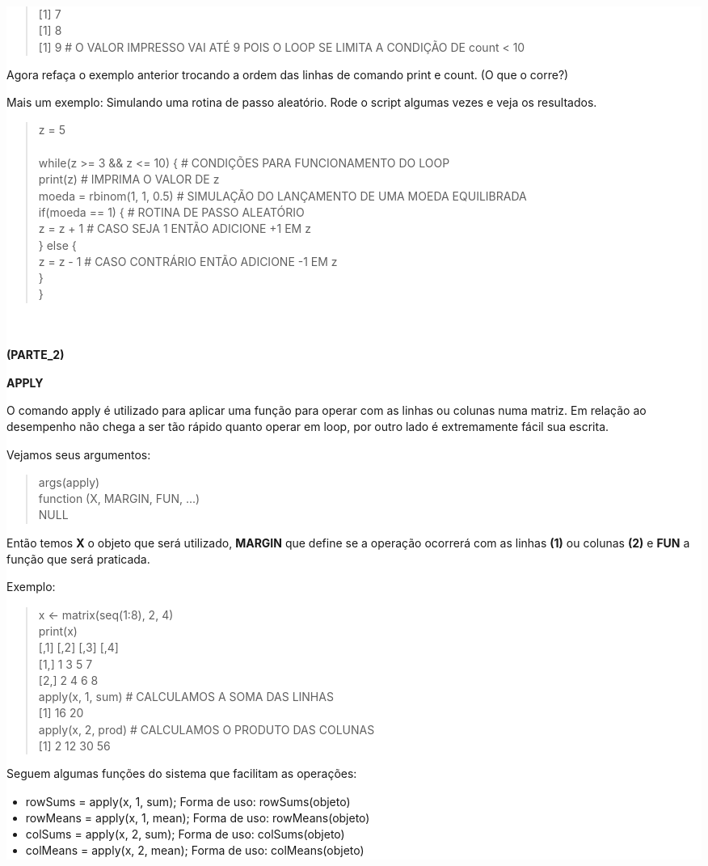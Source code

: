 >[1] 7<br>
>[1] 8<br>
>[1] 9 # O VALOR IMPRESSO VAI ATÉ 9 POIS O LOOP SE LIMITA A CONDIÇÃO DE count < 10

Agora refaça o exemplo anterior trocando a ordem das linhas de comando print e count. (O que o corre?)

Mais um exemplo: Simulando uma rotina de passo aleatório. Rode o script algumas vezes e veja os resultados.

> z = 5<br>
> <br>
> while(z >= 3 && z <= 10) { # CONDIÇÕES PARA FUNCIONAMENTO DO LOOP<br>
>   print(z) # IMPRIMA O VALOR DE z<br>
>   moeda = rbinom(1, 1, 0.5) # SIMULAÇÃO DO LANÇAMENTO DE UMA MOEDA EQUILIBRADA<br>
>   if(moeda == 1) { # ROTINA DE PASSO ALEATÓRIO<br>
>     z = z + 1 # CASO SEJA 1 ENTÃO ADICIONE +1 EM z<br>
>   } else {<br>
>     z = z - 1 # CASO CONTRÁRIO ENTÃO ADICIONE -1 EM z<br>
>   }<br>
> }

<br><br>**(PARTE_2)**

**APPLY**

O comando apply é utilizado para aplicar uma função para operar com as linhas ou colunas numa matriz. Em relação ao desempenho não chega a ser tão rápido quanto operar em loop, por outro lado é extremamente fácil sua escrita.

Vejamos seus argumentos:

> args(apply)<br>
> function (X, MARGIN, FUN, ...)<br>
> NULL

Então temos **X** o objeto que será utilizado, **MARGIN** que define se a operação ocorrerá com as linhas **(1)** ou colunas **(2)** e **FUN** a função que será praticada.

Exemplo:

> x <- matrix(seq(1:8), 2, 4)<br>
> print(x)<br>
>     [,1] [,2] [,3] [,4]<br>
>[1,]    1    3    5    7<br>
>[2,]    2    4    6    8<br>
> apply(x, 1, sum) # CALCULAMOS A SOMA DAS LINHAS<br>
> [1] 16 20<br>
> apply(x, 2, prod) # CALCULAMOS O PRODUTO DAS COLUNAS<br>
> [1]  2 12 30 56

Seguem algumas funções do sistema que facilitam as operações:

* rowSums = apply(x, 1, sum); Forma de uso: rowSums(objeto)
* rowMeans = apply(x, 1, mean); Forma de uso: rowMeans(objeto)
* colSums = apply(x, 2, sum); Forma de uso: colSums(objeto)
* colMeans = apply(x, 2, mean); Forma de uso: colMeans(objeto)
